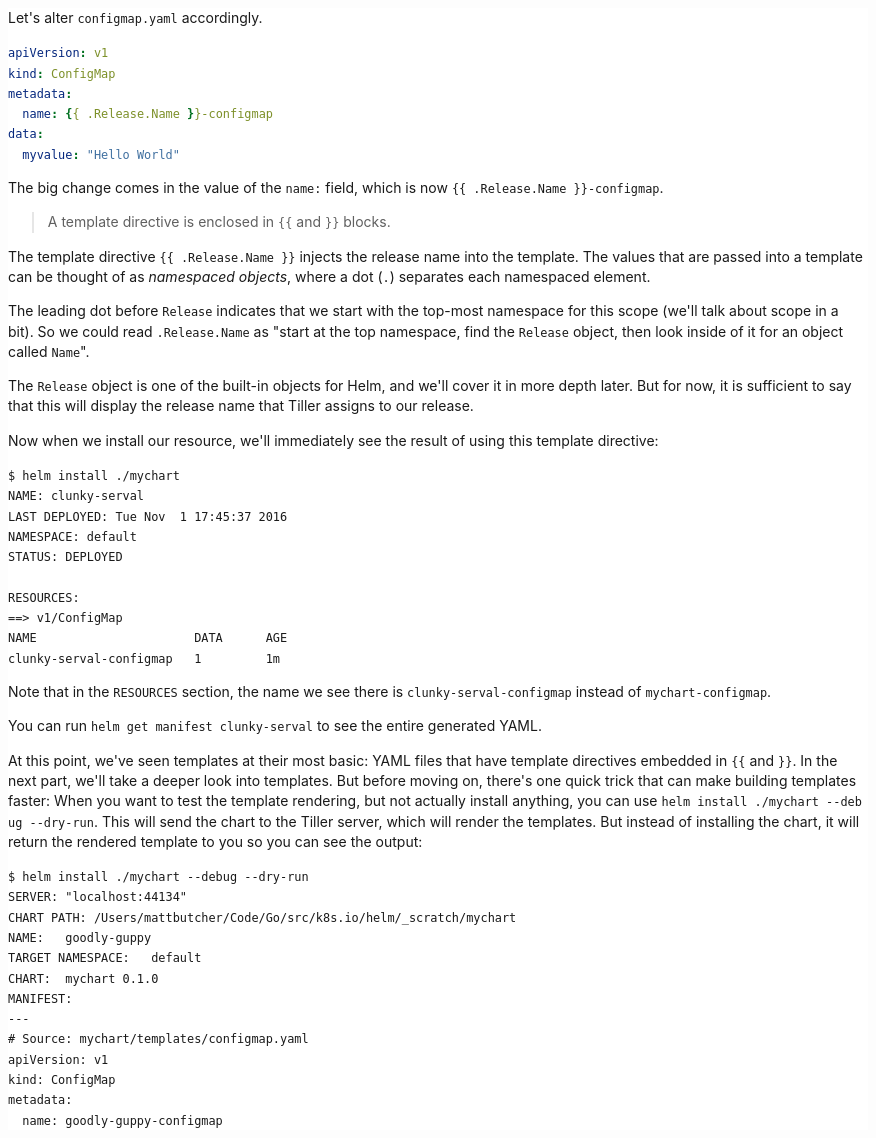 Let's alter `configmap.yaml` accordingly.

```yaml
apiVersion: v1
kind: ConfigMap
metadata:
  name: {{ .Release.Name }}-configmap
data:
  myvalue: "Hello World"
```

The big change comes in the value of the `name:` field, which is now
`{{ .Release.Name }}-configmap`.

> A template directive is enclosed in `{{` and `}}` blocks.

The template directive `{{ .Release.Name }}` injects the release name into the template. The values that are passed into a template can be thought of as _namespaced objects_, where a dot (`.`) separates each namespaced element.

The leading dot before `Release` indicates that we start with the top-most namespace for this scope (we'll talk about scope in a bit). So we could read `.Release.Name` as "start at the top namespace, find the `Release` object, then look inside of it for an object called `Name`".

The `Release` object is one of the built-in objects for Helm, and we'll cover it in more depth later. But for now, it is sufficient to say that this will display the release name that Tiller assigns to our release.

Now when we install our resource, we'll immediately see the result of using this template directive:

```console
$ helm install ./mychart
NAME: clunky-serval
LAST DEPLOYED: Tue Nov  1 17:45:37 2016
NAMESPACE: default
STATUS: DEPLOYED

RESOURCES:
==> v1/ConfigMap
NAME                      DATA      AGE
clunky-serval-configmap   1         1m
```

Note that in the `RESOURCES` section, the name we see there is `clunky-serval-configmap`
instead of `mychart-configmap`.

You can run `helm get manifest clunky-serval` to see the entire generated YAML.

At this point, we've seen templates at their most basic: YAML files that have template directives embedded in `{{` and `}}`. In the next part, we'll take a deeper look into templates. But before moving on, there's one quick trick that can make building templates faster: When you want to test the template rendering, but not actually install anything, you can use `helm install ./mychart --debug --dry-run`. This will send the chart to the Tiller server, which will render the templates. But instead of installing the chart, it will return the rendered template to you so you can see the output:

```console
$ helm install ./mychart --debug --dry-run
SERVER: "localhost:44134"
CHART PATH: /Users/mattbutcher/Code/Go/src/k8s.io/helm/_scratch/mychart
NAME:   goodly-guppy
TARGET NAMESPACE:   default
CHART:  mychart 0.1.0
MANIFEST:
---
# Source: mychart/templates/configmap.yaml
apiVersion: v1
kind: ConfigMap
metadata:
  name: goodly-guppy-configmap
```